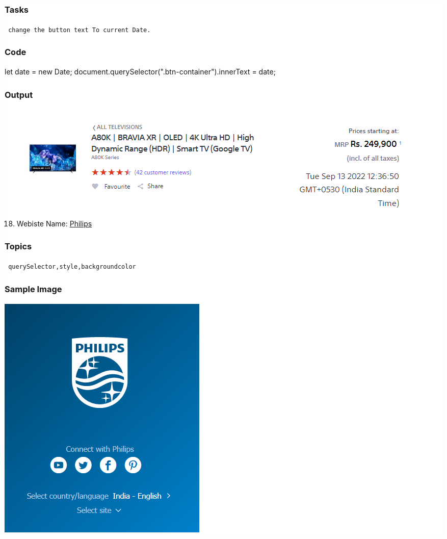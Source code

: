 ### Tasks

     change the button text To current Date.

### Code

let date = new Date; document.querySelector(".btn-container").innerText = date;

### Output

![Output](./Pic32.png)

18. Webiste Name: [Philips](https://www.philips.co.in/)

### Topics

     querySelector,style,backgroundcolor

### Sample Image

![Sample One](./Pic34.png)

